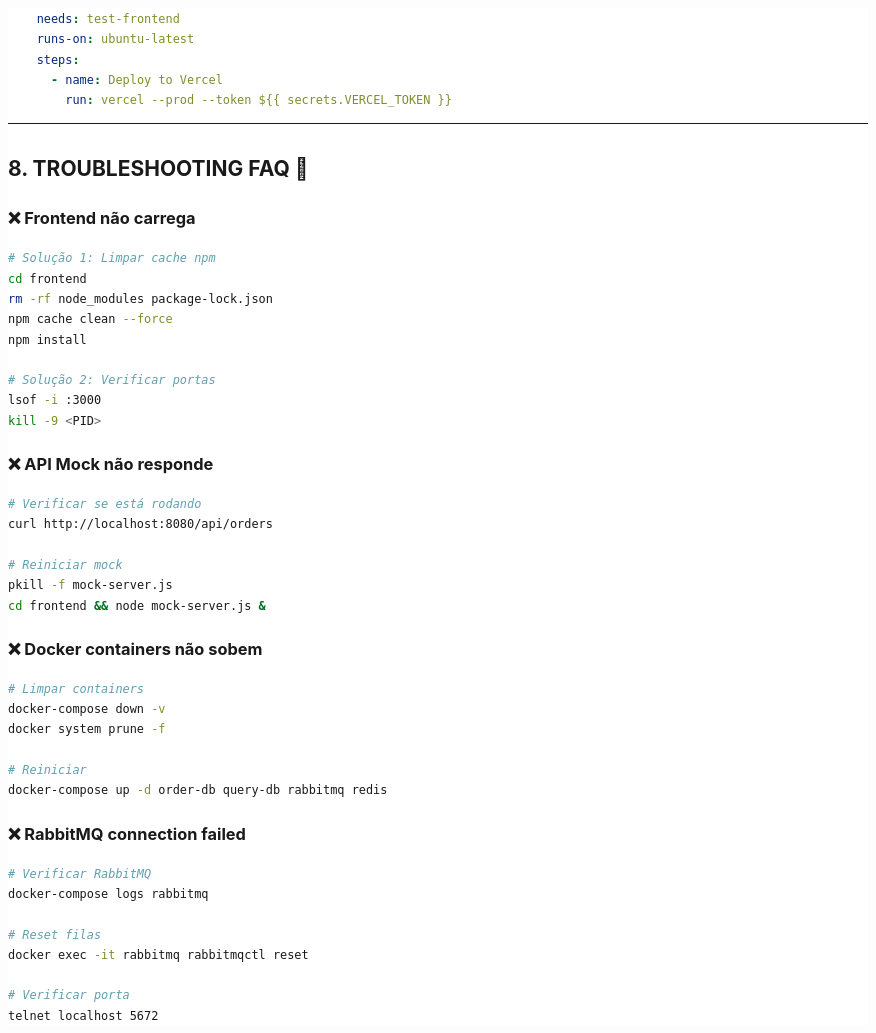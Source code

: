 ```yaml
    needs: test-frontend  
    runs-on: ubuntu-latest
    steps:
      - name: Deploy to Vercel
        run: vercel --prod --token ${{ secrets.VERCEL_TOKEN }}
```

---

## 8. TROUBLESHOOTING FAQ 🔧

### ❌ **Frontend não carrega**
```bash
# Solução 1: Limpar cache npm
cd frontend
rm -rf node_modules package-lock.json
npm cache clean --force
npm install

# Solução 2: Verificar portas
lsof -i :3000
kill -9 <PID>
```

### ❌ **API Mock não responde**
```bash
# Verificar se está rodando
curl http://localhost:8080/api/orders

# Reiniciar mock
pkill -f mock-server.js
cd frontend && node mock-server.js &
```

### ❌ **Docker containers não sobem**
```bash
# Limpar containers
docker-compose down -v
docker system prune -f

# Reiniciar
docker-compose up -d order-db query-db rabbitmq redis
```

### ❌ **RabbitMQ connection failed**
```bash
# Verificar RabbitMQ
docker-compose logs rabbitmq

# Reset filas
docker exec -it rabbitmq rabbitmqctl reset

# Verificar porta
telnet localhost 5672
```
